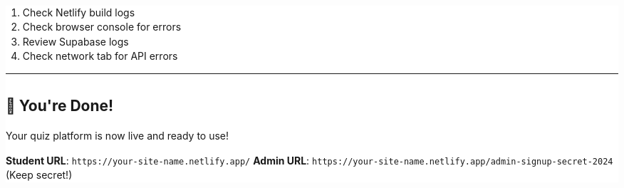 1. Check Netlify build logs
2. Check browser console for errors
3. Review Supabase logs
4. Check network tab for API errors

---

## 🎉 You're Done!

Your quiz platform is now live and ready to use!

**Student URL**: `https://your-site-name.netlify.app/`
**Admin URL**: `https://your-site-name.netlify.app/admin-signup-secret-2024` (Keep secret!)
